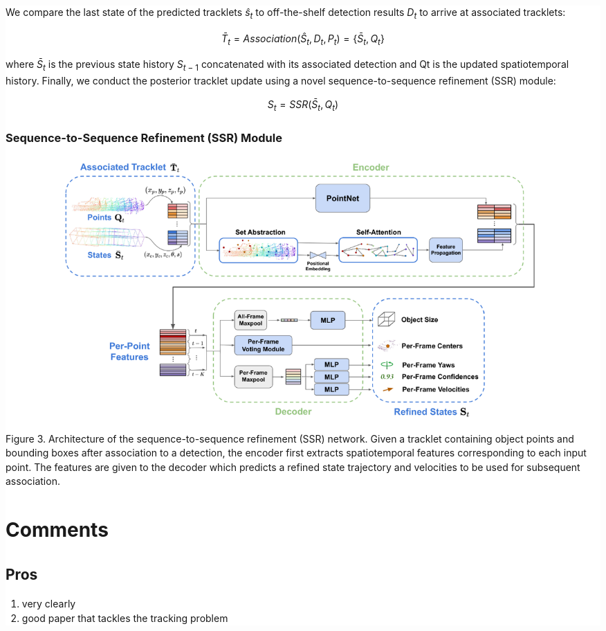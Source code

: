 We compare the last state of the predicted tracklets $\hat s_t$ to off-the-shelf detection results $D_t$ to arrive at associated tracklets:

$$ \bar T_t = Association(\hat S_t, D_t, P_t) = \lbrace \bar S_t, Q_t \rbrace$$

where $\bar S_t$ is the previous state history $S_{t−1}$ concatenated with its associated detection and Qt is the updated spatiotemporal history. Finally, we conduct the posterior tracklet update using a novel sequence-to-sequence refinement (SSR) module:

$$S_t = SSR(\bar S_t, Q_t)$$

### Sequence-to-Sequence Refinement (SSR) Module
<p align = "center">
<img src = "/images/posts/SpOT/SSR.png" width="700">
</p>
<p align = "left">
Figure 3. Architecture of the sequence-to-sequence refinement (SSR) network. Given a tracklet containing object points and bounding boxes after association to a detection, the encoder first extracts spatiotemporal features corresponding to each input point. The features are given to the decoder which predicts a refined state trajectory and velocities to be used for subsequent association.
</p>


# Comments
##  Pros
1. very clearly
2. good paper that tackles the tracking problem
